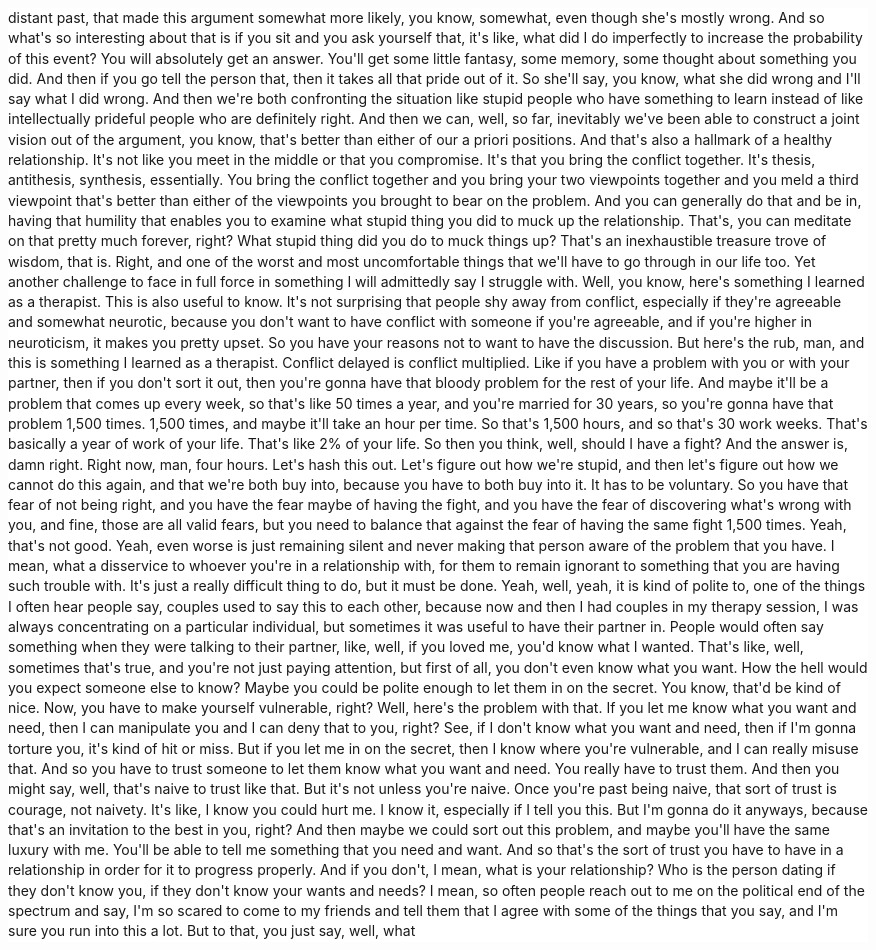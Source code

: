 distant past, that made this argument somewhat more likely, you know, somewhat, even though she's mostly wrong. And so what's so interesting about that is if you sit and you ask yourself that, it's like, what did I do imperfectly to increase the probability of this event? You will absolutely get an answer. You'll get some little fantasy, some memory, some thought about something you did. And then if you go tell the person that, then it takes all that pride out of it. So she'll say, you know, what she did wrong and I'll say what I did wrong. And then we're both confronting the situation like stupid people who have something to learn instead of like intellectually prideful people who are definitely right. And then we can, well, so far, inevitably we've been able to construct a joint vision out of the argument, you know, that's better than either of our a priori positions. And that's also a hallmark of a healthy relationship. It's not like you meet in the middle or that you compromise. It's that you bring the conflict together. It's thesis, antithesis, synthesis, essentially. You bring the conflict together and you bring your two viewpoints together and you meld a third viewpoint that's better than either of the viewpoints you brought to bear on the problem. And you can generally do that and be in, having that humility that enables you to examine what stupid thing you did to muck up the relationship. That's, you can meditate on that pretty much forever, right? What stupid thing did you do to muck things up? That's an inexhaustible treasure trove of wisdom, that is. Right, and one of the worst and most uncomfortable things that we'll have to go through in our life too. Yet another challenge to face in full force in something I will admittedly say I struggle with. Well, you know, here's something I learned as a therapist. This is also useful to know. It's not surprising that people shy away from conflict, especially if they're agreeable and somewhat neurotic, because you don't want to have conflict with someone if you're agreeable, and if you're higher in neuroticism, it makes you pretty upset. So you have your reasons not to want to have the discussion. But here's the rub, man, and this is something I learned as a therapist. Conflict delayed is conflict multiplied. Like if you have a problem with you or with your partner, then if you don't sort it out, then you're gonna have that bloody problem for the rest of your life. And maybe it'll be a problem that comes up every week, so that's like 50 times a year, and you're married for 30 years, so you're gonna have that problem 1,500 times. 1,500 times, and maybe it'll take an hour per time. So that's 1,500 hours, and so that's 30 work weeks. That's basically a year of work of your life. That's like 2% of your life. So then you think, well, should I have a fight? And the answer is, damn right. Right now, man, four hours. Let's hash this out. Let's figure out how we're stupid, and then let's figure out how we cannot do this again, and that we're both buy into, because you have to both buy into it. It has to be voluntary. So you have that fear of not being right, and you have the fear maybe of having the fight, and you have the fear of discovering what's wrong with you, and fine, those are all valid fears, but you need to balance that against the fear of having the same fight 1,500 times. Yeah, that's not good. Yeah, even worse is just remaining silent and never making that person aware of the problem that you have. I mean, what a disservice to whoever you're in a relationship with, for them to remain ignorant to something that you are having such trouble with. It's just a really difficult thing to do, but it must be done. Yeah, well, yeah, it is kind of polite to, one of the things I often hear people say, couples used to say this to each other, because now and then I had couples in my therapy session, I was always concentrating on a particular individual, but sometimes it was useful to have their partner in. People would often say something when they were talking to their partner, like, well, if you loved me, you'd know what I wanted. That's like, well, sometimes that's true, and you're not just paying attention, but first of all, you don't even know what you want. How the hell would you expect someone else to know? Maybe you could be polite enough to let them in on the secret. You know, that'd be kind of nice. Now, you have to make yourself vulnerable, right? Well, here's the problem with that. If you let me know what you want and need, then I can manipulate you and I can deny that to you, right? See, if I don't know what you want and need, then if I'm gonna torture you, it's kind of hit or miss. But if you let me in on the secret, then I know where you're vulnerable, and I can really misuse that. And so you have to trust someone to let them know what you want and need. You really have to trust them. And then you might say, well, that's naive to trust like that. But it's not unless you're naive. Once you're past being naive, that sort of trust is courage, not naivety. It's like, I know you could hurt me. I know it, especially if I tell you this. But I'm gonna do it anyways, because that's an invitation to the best in you, right? And then maybe we could sort out this problem, and maybe you'll have the same luxury with me. You'll be able to tell me something that you need and want. And so that's the sort of trust you have to have in a relationship in order for it to progress properly. And if you don't, I mean, what is your relationship? Who is the person dating if they don't know you, if they don't know your wants and needs? I mean, so often people reach out to me on the political end of the spectrum and say, I'm so scared to come to my friends and tell them that I agree with some of the things that you say, and I'm sure you run into this a lot. But to that, you just say, well, what